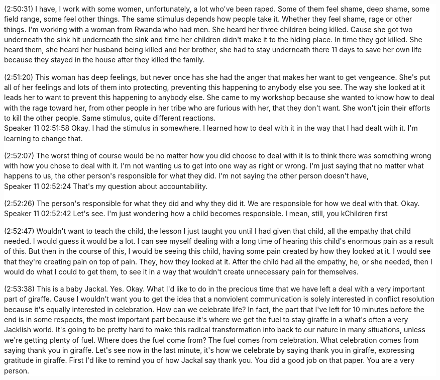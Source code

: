 (2:50:31)
I have, I work with some women, unfortunately, a lot who've been raped. Some of them feel shame, deep shame, some field range, some feel other things. The same stimulus depends how people take it. Whether they feel shame, rage or other things. I'm working with a woman from Rwanda who had men. She heard her three children being killed. Cause she got two underneath the sink hit underneath the sink and time her children didn't make it to the hiding place. In time they got killed. She heard them, she heard her husband being killed and her brother, she had to stay underneath there 11 days to save her own life because they stayed in the house after they killed the family.  

(2:51:20)
This woman has deep feelings, but never once has she had the anger that makes her want to get vengeance. She's put all of her feelings and lots of them into protecting, preventing this happening to anybody else you see. The way she looked at it leads her to want to prevent this happening to anybody else. She came to my workshop because she wanted to know how to deal with the rage toward her, from other people in her tribe who are furious with her, that they don't want. She won't join their efforts to kill the other people. Same stimulus, quite different reactions.  
Speaker 11    02:51:58    Okay. I had the stimulus in somewhere. I learned how to deal with it in the way that I had dealt with it. I'm learning to change that.  

(2:52:07)
The worst thing of course would be no matter how you did choose to deal with it is to think there was something wrong with how you chose to deal with it. I'm not wanting us to get into one way as right or wrong. I'm just saying that no matter what happens to us, the other person's responsible for what they did. I'm not saying the other person doesn't have,  
Speaker 11    02:52:24    That's my question about accountability.  

(2:52:26)
The person's responsible for what they did and why they did it. We are responsible for how we deal with that. Okay.  
Speaker 11    02:52:42    Let's see. I'm just wondering how a child becomes responsible. I mean, still, you kChildren first  

(2:52:47)
Wouldn't want to teach the child, the lesson I just taught you until I had given that child, all the empathy that child needed. I would guess it would be a lot. I can see myself dealing with a long time of hearing this child's enormous pain as a result of this. But then in the course of this, I would be seeing this child, having some pain created by how they looked at it. I would see that they're creating pain on top of pain. They, how they looked at it. After the child had all the empathy, he, or she needed, then I would do what I could to get them, to see it in a way that wouldn't create unnecessary pain for themselves.  

(2:53:38)
This is a baby Jackal. Yes. Okay. What I'd like to do in the precious time that we have left a deal with a very important part of giraffe. Cause I wouldn't want you to get the idea that a nonviolent communication is solely interested in conflict resolution because it's equally interested in celebration. How can we celebrate life? In fact, the part that I've left for 10 minutes before the end is in some respects, the most important part because it's where we get the fuel to stay giraffe in a what's often a very Jacklish world. It's going to be pretty hard to make this radical transformation into back to our nature in many situations, unless we're getting plenty of fuel. Where does the fuel come from? The fuel comes from celebration. What celebration comes from saying thank you in giraffe. Let's see now in the last minute, it's how we celebrate by saying thank you in giraffe, expressing gratitude in giraffe. First I'd like to remind you of how Jackal say thank you. You did a good job on that paper. You are a very person.  

